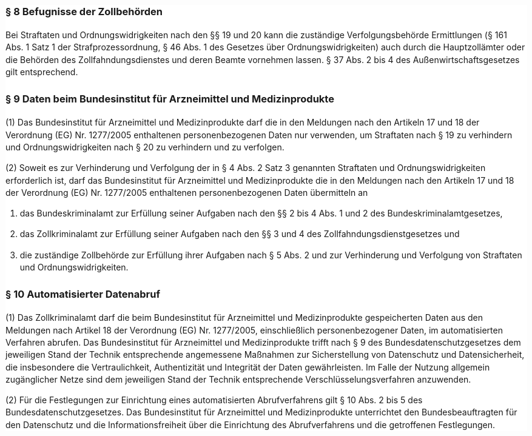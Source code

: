 
### § 8 Befugnisse der Zollbehörden

Bei Straftaten und Ordnungswidrigkeiten nach den §§ 19 und 20 kann die
zuständige Verfolgungsbehörde Ermittlungen (§ 161 Abs. 1 Satz 1 der
Strafprozessordnung, § 46 Abs. 1 des Gesetzes über
Ordnungswidrigkeiten) auch durch die Hauptzollämter oder die Behörden
des Zollfahndungsdienstes und deren Beamte vornehmen lassen. § 37 Abs.
2 bis 4 des Außenwirtschaftsgesetzes gilt entsprechend.


### § 9 Daten beim Bundesinstitut für Arzneimittel und Medizinprodukte

(1) Das Bundesinstitut für Arzneimittel und Medizinprodukte darf die
in den Meldungen nach den Artikeln 17 und 18 der Verordnung (EG) Nr.
1277/2005 enthaltenen personenbezogenen Daten nur verwenden, um
Straftaten nach § 19 zu verhindern und Ordnungswidrigkeiten nach § 20
zu verhindern und zu verfolgen.

(2) Soweit es zur Verhinderung und Verfolgung der in § 4 Abs. 2 Satz 3
genannten Straftaten und Ordnungswidrigkeiten erforderlich ist, darf
das Bundesinstitut für Arzneimittel und Medizinprodukte die in den
Meldungen nach den Artikeln 17 und 18 der Verordnung (EG) Nr.
1277/2005 enthaltenen personenbezogenen Daten übermitteln an

1.  das Bundeskriminalamt zur Erfüllung seiner Aufgaben nach den §§ 2 bis
    4 Abs. 1 und 2 des Bundeskriminalamtgesetzes,


2.  das Zollkriminalamt zur Erfüllung seiner Aufgaben nach den §§ 3 und 4
    des Zollfahndungsdienstgesetzes und


3.  die zuständige Zollbehörde zur Erfüllung ihrer Aufgaben nach § 5 Abs.
    2 und zur Verhinderung und Verfolgung von Straftaten und
    Ordnungswidrigkeiten.





### § 10 Automatisierter Datenabruf

(1) Das Zollkriminalamt darf die beim Bundesinstitut für Arzneimittel
und Medizinprodukte gespeicherten Daten aus den Meldungen nach Artikel
18 der Verordnung (EG) Nr. 1277/2005, einschließlich personenbezogener
Daten, im automatisierten Verfahren abrufen. Das Bundesinstitut für
Arzneimittel und Medizinprodukte trifft nach § 9 des
Bundesdatenschutzgesetzes dem jeweiligen Stand der Technik
entsprechende angemessene Maßnahmen zur Sicherstellung von Datenschutz
und Datensicherheit, die insbesondere die Vertraulichkeit,
Authentizität und Integrität der Daten gewährleisten. Im Falle der
Nutzung allgemein zugänglicher Netze sind dem jeweiligen Stand der
Technik entsprechende Verschlüsselungsverfahren anzuwenden.

(2) Für die Festlegungen zur Einrichtung eines automatisierten
Abrufverfahrens gilt § 10 Abs. 2 bis 5 des Bundesdatenschutzgesetzes.
Das Bundesinstitut für Arzneimittel und Medizinprodukte unterrichtet
den Bundesbeauftragten für den Datenschutz und die
Informationsfreiheit über die Einrichtung des Abrufverfahrens und die
getroffenen Festlegungen.
